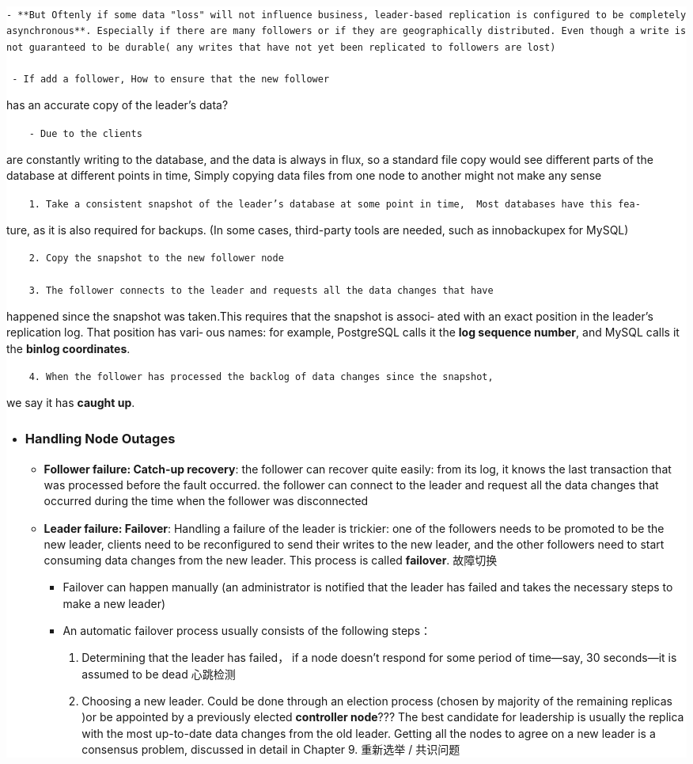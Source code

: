     - **But Oftenly if some data "loss" will not influence business, leader-based replication is configured to be completely asynchronous**. Especially if there are many followers or if they are geographically distributed. Even though a write is not guaranteed to be durable( any writes that have not yet been replicated to followers are lost)

     - If add a follower, How to ensure that the new follower
has an accurate copy of the leader’s data?  

        - Due to the clients
are constantly writing to the database, and the data is always in flux, so a standard file
copy would see different parts of the database at different points in time, Simply copying data files from one node to another
might not make any sense

        1. Take a consistent snapshot of the leader’s database at some point in time,  Most databases have this fea‐
ture, as it is also required for backups. (In some cases, third-party tools are
needed, such as innobackupex for MySQL)

        2. Copy the snapshot to the new follower node

        3. The follower connects to the leader and requests all the data changes that have
happened since the snapshot was taken.This requires that the snapshot is associ‐
ated with an exact position in the leader’s replication log. That position has vari‐
ous names: for example, PostgreSQL calls it the **log sequence number**, and
MySQL calls it the **binlog coordinates**.

        4. When the follower has processed the backlog of data changes since the snapshot,
we say it has **caught up**.


- ### Handling Node Outages

    - **Follower failure: Catch-up recovery**: the follower can recover quite easily:
from its log, it knows the last transaction that was processed before the fault occurred.  the follower can connect to the leader and request all the data changes that occurred during the time when the follower was disconnected

    - **Leader failure: Failover**: Handling a failure of the leader is trickier: one of the followers needs to be promoted
to be the new leader,  clients need to be reconfigured to send their writes to the new
leader, and the other followers need to start consuming data changes from the new
leader. This process is called **failover**. 故障切换

        - Failover can happen manually (an administrator is notified that the leader has failed
and takes the necessary steps to make a new leader)

        - An automatic failover process usually consists of the following steps：

            1. Determining that the leader has failed， if a node doesn’t respond for some period of time—say, 30 seconds—it is
    assumed to be dead  心跳检测

            2. Choosing a new leader. Could be done through an election process (chosen by  majority of the remaining replicas )or be appointed by a previously elected **controller node**???  The best candidate for
    leadership is usually the replica with the most up-to-date data changes from the
    old leader. Getting all the nodes to agree on a new
    leader is a consensus problem, discussed in detail in Chapter 9.  重新选举 / 共识问题
